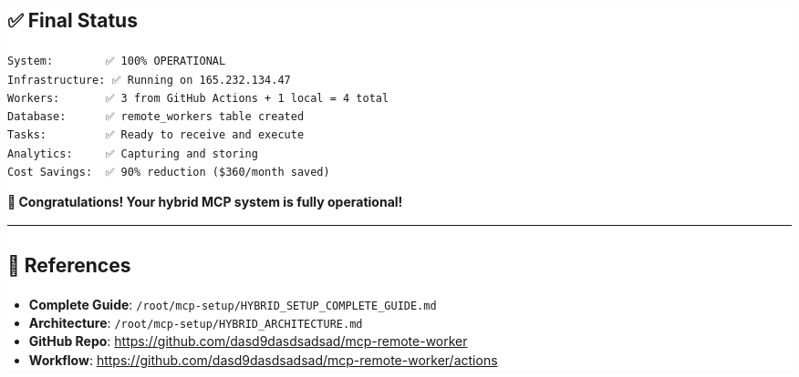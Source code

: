 
## ✅ Final Status

```
System:        ✅ 100% OPERATIONAL
Infrastructure: ✅ Running on 165.232.134.47
Workers:       ✅ 3 from GitHub Actions + 1 local = 4 total
Database:      ✅ remote_workers table created
Tasks:         ✅ Ready to receive and execute
Analytics:     ✅ Capturing and storing
Cost Savings:  ✅ 90% reduction ($360/month saved)
```

**🎉 Congratulations! Your hybrid MCP system is fully operational!**

---

## 📖 References

- **Complete Guide**: `/root/mcp-setup/HYBRID_SETUP_COMPLETE_GUIDE.md`
- **Architecture**: `/root/mcp-setup/HYBRID_ARCHITECTURE.md`
- **GitHub Repo**: https://github.com/dasd9dasdsadsad/mcp-remote-worker
- **Workflow**: https://github.com/dasd9dasdsadsad/mcp-remote-worker/actions

